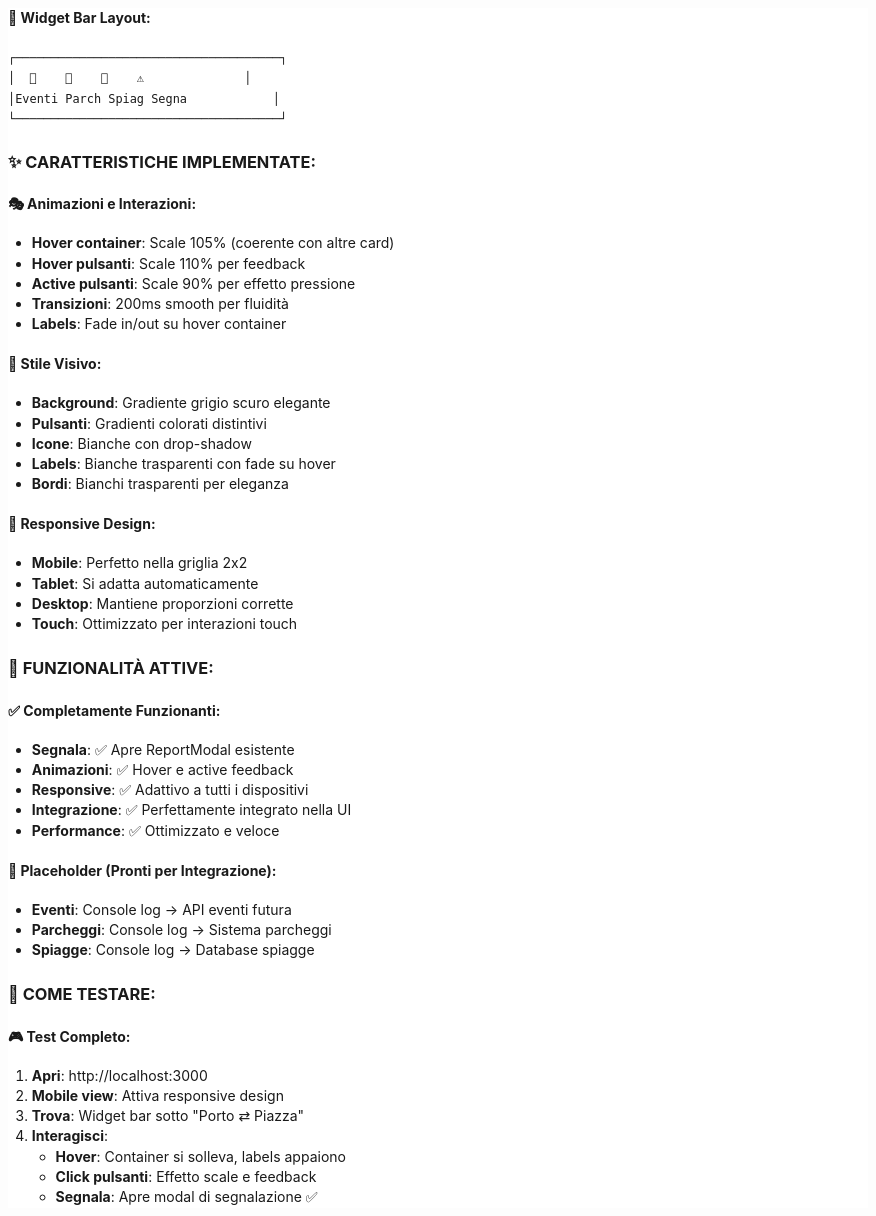 #### **🎨 Widget Bar Layout**:
```
┌─────────────────────────────────────┐
│  📅    🚗    🌊    ⚠️              │
│Eventi Parch Spiag Segna            │
└─────────────────────────────────────┘
```

### ✨ **CARATTERISTICHE IMPLEMENTATE**:

#### **🎭 Animazioni e Interazioni**:
- **Hover container**: Scale 105% (coerente con altre card)
- **Hover pulsanti**: Scale 110% per feedback
- **Active pulsanti**: Scale 90% per effetto pressione
- **Transizioni**: 200ms smooth per fluidità
- **Labels**: Fade in/out su hover container

#### **🎨 Stile Visivo**:
- **Background**: Gradiente grigio scuro elegante
- **Pulsanti**: Gradienti colorati distintivi
- **Icone**: Bianche con drop-shadow
- **Labels**: Bianche trasparenti con fade su hover
- **Bordi**: Bianchi trasparenti per eleganza

#### **📱 Responsive Design**:
- **Mobile**: Perfetto nella griglia 2x2
- **Tablet**: Si adatta automaticamente
- **Desktop**: Mantiene proporzioni corrette
- **Touch**: Ottimizzato per interazioni touch

### 🚀 **FUNZIONALITÀ ATTIVE**:

#### **✅ Completamente Funzionanti**:
- **Segnala**: ✅ Apre ReportModal esistente
- **Animazioni**: ✅ Hover e active feedback
- **Responsive**: ✅ Adattivo a tutti i dispositivi
- **Integrazione**: ✅ Perfettamente integrato nella UI
- **Performance**: ✅ Ottimizzato e veloce

#### **🔄 Placeholder (Pronti per Integrazione)**:
- **Eventi**: Console log → API eventi futura
- **Parcheggi**: Console log → Sistema parcheggi
- **Spiagge**: Console log → Database spiagge

### 📱 **COME TESTARE**:

#### **🎮 Test Completo**:
1. **Apri**: http://localhost:3000
2. **Mobile view**: Attiva responsive design
3. **Trova**: Widget bar sotto "Porto ⇄ Piazza"
4. **Interagisci**:
   - **Hover**: Container si solleva, labels appaiono
   - **Click pulsanti**: Effetto scale e feedback
   - **Segnala**: Apre modal di segnalazione ✅

